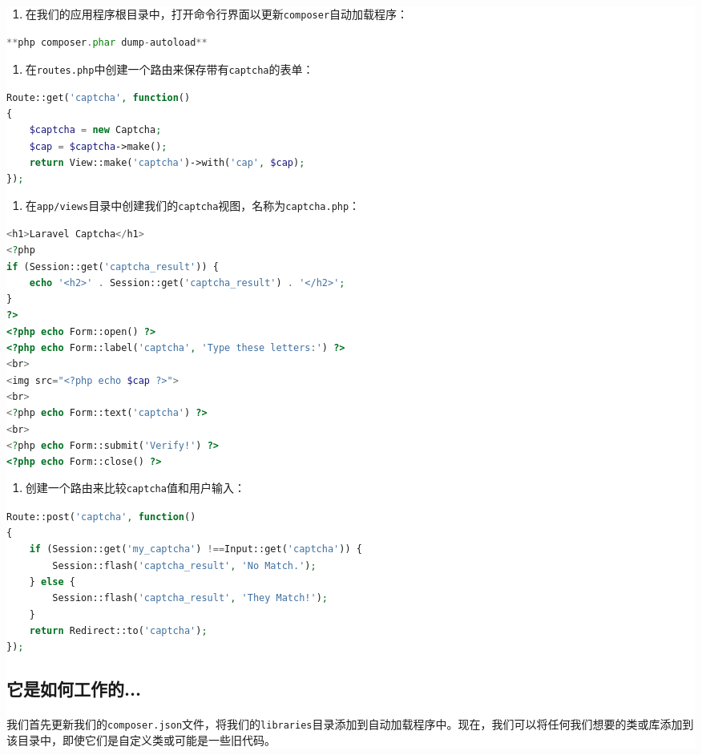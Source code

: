 1.  在我们的应用程序根目录中，打开命令行界面以更新`composer`自动加载程序：

```php
**php composer.phar dump-autoload**

```

1.  在`routes.php`中创建一个路由来保存带有`captcha`的表单：

```php
Route::get('captcha', function() 
{
    $captcha = new Captcha;
    $cap = $captcha->make();
    return View::make('captcha')->with('cap', $cap);
});
```

1.  在`app/views`目录中创建我们的`captcha`视图，名称为`captcha.php`：

```php
<h1>Laravel Captcha</h1>
<?php
if (Session::get('captcha_result')) {
    echo '<h2>' . Session::get('captcha_result') . '</h2>';
}
?>
<?php echo Form::open() ?>
<?php echo Form::label('captcha', 'Type these letters:') ?>
<br>
<img src="<?php echo $cap ?>">
<br>
<?php echo Form::text('captcha') ?>
<br>
<?php echo Form::submit('Verify!') ?>
<?php echo Form::close() ?>
```

1.  创建一个路由来比较`captcha`值和用户输入：

```php
Route::post('captcha', function() 
{
    if (Session::get('my_captcha') !==Input::get('captcha')) {
        Session::flash('captcha_result', 'No Match.');
    } else {
        Session::flash('captcha_result', 'They Match!');
    }
    return Redirect::to('captcha');
});
```

## 它是如何工作的...

我们首先更新我们的`composer.json`文件，将我们的`libraries`目录添加到自动加载程序中。现在，我们可以将任何我们想要的类或库添加到该目录中，即使它们是自定义类或可能是一些旧代码。
